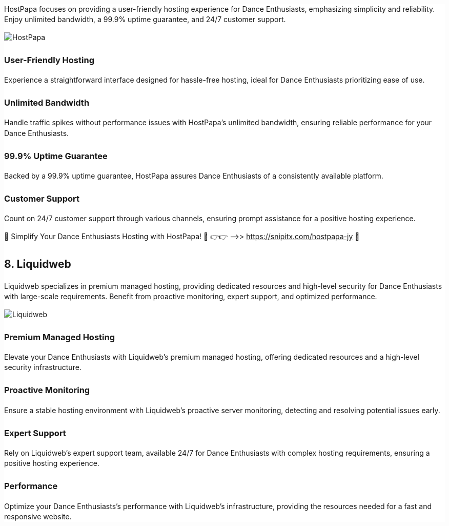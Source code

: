 HostPapa focuses on providing a user-friendly hosting experience for Dance Enthusiasts, emphasizing simplicity and reliability. Enjoy unlimited bandwidth, a 99.9% uptime guarantee, and 24/7 customer support.

![HostPapa](https://i.imgur.com/ouDTkvl.jpeg "HostPapa Hosting")

### User-Friendly Hosting
Experience a straightforward interface designed for hassle-free hosting, ideal for Dance Enthusiasts prioritizing ease of use.

### Unlimited Bandwidth
Handle traffic spikes without performance issues with HostPapa’s unlimited bandwidth, ensuring reliable performance for your Dance Enthusiasts.

### 99.9% Uptime Guarantee
Backed by a 99.9% uptime guarantee, HostPapa assures Dance Enthusiasts of a consistently available platform.

### Customer Support
Count on 24/7 customer support through various channels, ensuring prompt assistance for a positive hosting experience.

🌈 Simplify Your Dance Enthusiasts Hosting with HostPapa! 🚀
👉👉 -->> https://snipitx.com/hostpapa-jy 🚀

## 8. Liquidweb

Liquidweb specializes in premium managed hosting, providing dedicated resources and high-level security for Dance Enthusiasts with large-scale requirements. Benefit from proactive monitoring, expert support, and optimized performance.

![Liquidweb](https://i.imgur.com/4IvT9SC.jpeg "Liquidweb Hosting")

### Premium Managed Hosting
Elevate your Dance Enthusiasts with Liquidweb’s premium managed hosting, offering dedicated resources and a high-level security infrastructure.

### Proactive Monitoring
Ensure a stable hosting environment with Liquidweb’s proactive server monitoring, detecting and resolving potential issues early.

### Expert Support
Rely on Liquidweb’s expert support team, available 24/7 for Dance Enthusiasts with complex hosting requirements, ensuring a positive hosting experience.

### Performance
Optimize your Dance Enthusiasts’s performance with Liquidweb’s infrastructure, providing the resources needed for a fast and responsive website.
